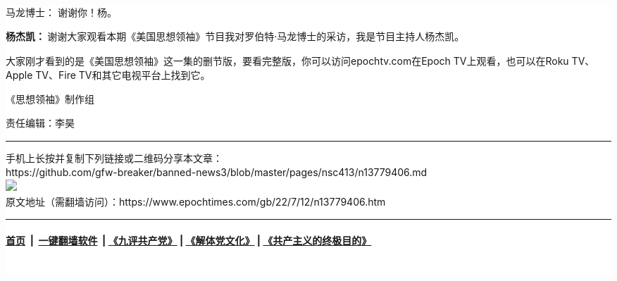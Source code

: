   马龙博士：
 </strong>
 谢谢你！杨。
</p>
<p>
 <strong>
  杨杰凯：
 </strong>
 谢谢大家观看本期《美国思想领袖》节目我对罗伯特‧马龙博士的采访，我是节目主持人杨杰凯。
</p>
<p>
 大家刚才看到的是《美国思想领袖》这一集的删节版，要看完整版，你可以访问epochtv.com在Epoch TV上观看，也可以在Roku TV、Apple TV、Fire TV和其它电视平台上找到它。
</p>
<p>
 《思想领袖》制作组
</p>
<p>
 责任编辑：李昊
</p>
</div>
<hr/>
手机上长按并复制下列链接或二维码分享本文章：<br/>
https://github.com/gfw-breaker/banned-news3/blob/master/pages/nsc413/n13779406.md <br/>
<a href='https://github.com/gfw-breaker/banned-news3/blob/master/pages/nsc413/n13779406.md'><img src='https://github.com/gfw-breaker/banned-news3/blob/master/pages/nsc413/n13779406.md.png'/></a> <br/>
原文地址（需翻墙访问）：https://www.epochtimes.com/gb/22/7/12/n13779406.htm


------------------------
#### [首页](https://github.com/gfw-breaker/banned-news3/blob/master/README.md) &nbsp;|&nbsp; [一键翻墙软件](https://github.com/gfw-breaker/nogfw/blob/master/README.md) &nbsp;| [《九评共产党》](https://github.com/gfw-breaker/9ping.md/blob/master/README.md#九评之一评共产党是什么) | [《解体党文化》](https://github.com/gfw-breaker/jtdwh.md/blob/master/README.md) | [《共产主义的终极目的》](https://github.com/gfw-breaker/gczydzjmd.md/blob/master/README.md)


<img src='http://gfw-breaker.win/banned-news3/pages/nsc413/n13779406.md' width='0px' height='0px'/>